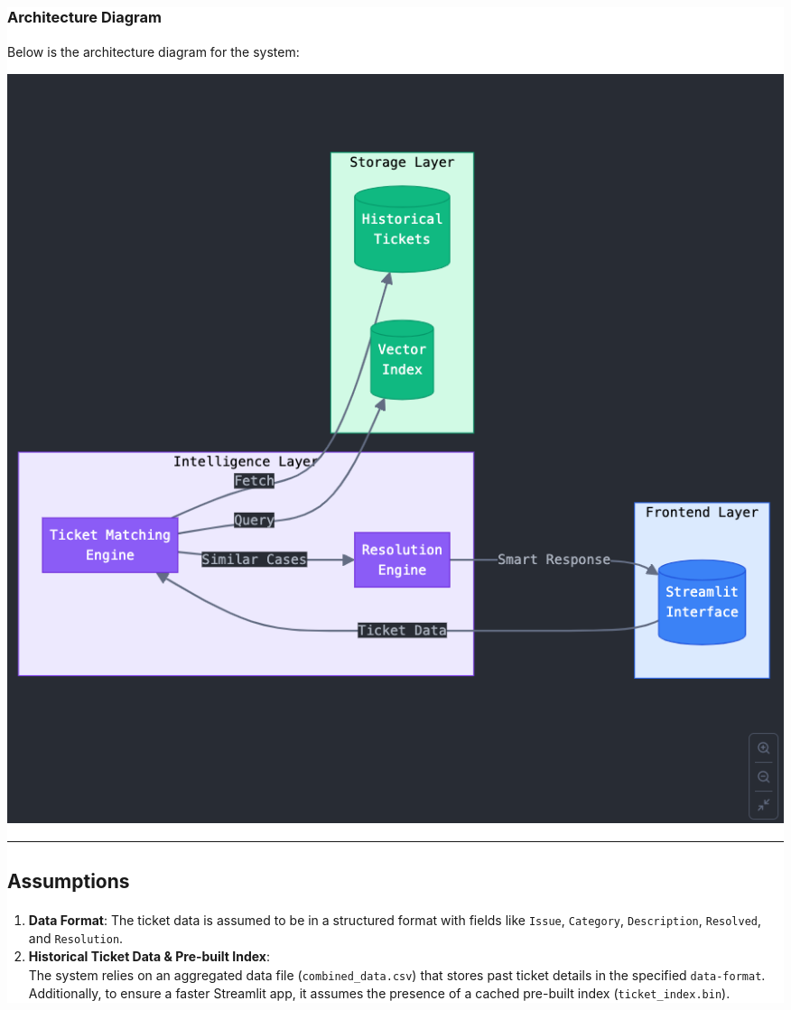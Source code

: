 ### **Architecture Diagram**
Below is the architecture diagram for the system:

![Architecture Diagram](ticket_resolution_system_architecture.png)


---

## **Assumptions**
1. **Data Format**: The ticket data is assumed to be in a structured format with fields like `Issue`, `Category`, `Description`, `Resolved`, and `Resolution`.
2. **Historical Ticket Data & Pre-built Index**:  
   The system relies on an aggregated data file (`combined_data.csv`) that stores past ticket details in the specified `data-format`. Additionally, to ensure a faster Streamlit app, it assumes the presence of a cached pre-built index (`ticket_index.bin`).
